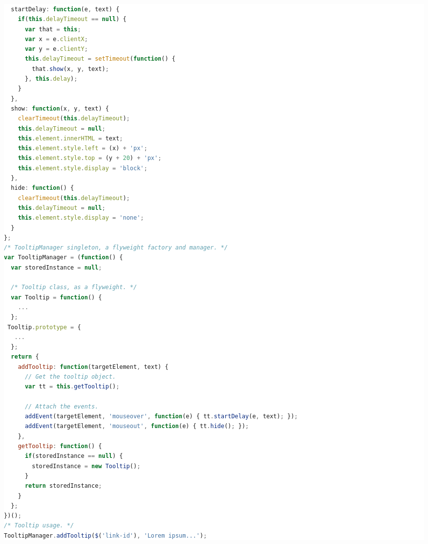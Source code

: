 ```JAVASCRIPT
  startDelay: function(e, text) {
    if(this.delayTimeout == null) {
      var that = this;
      var x = e.clientX;
      var y = e.clientY;
      this.delayTimeout = setTimeout(function() { 
        that.show(x, y, text); 
      }, this.delay);
    }
  },
  show: function(x, y, text) {
    clearTimeout(this.delayTimeout);
    this.delayTimeout = null;
    this.element.innerHTML = text;
    this.element.style.left = (x) + 'px';    
    this.element.style.top = (y + 20) + 'px';
    this.element.style.display = 'block';    
  },
  hide: function() {
    clearTimeout(this.delayTimeout);
    this.delayTimeout = null;
    this.element.style.display = 'none';
  }
};
/* TooltipManager singleton, a flyweight factory and manager. */
var TooltipManager = (function() {
  var storedInstance = null;
  
  /* Tooltip class, as a flyweight. */
  var Tooltip = function() {
    ...
  };
 Tooltip.prototype = {
   ...
  };
  return {
    addTooltip: function(targetElement, text) {
      // Get the tooltip object.
      var tt = this.getTooltip();
      
      // Attach the events.
      addEvent(targetElement, 'mouseover', function(e) { tt.startDelay(e, text); });
      addEvent(targetElement, 'mouseout', function(e) { tt.hide(); });      
    },
    getTooltip: function() {
      if(storedInstance == null) {
        storedInstance = new Tooltip();
      }
      return storedInstance;
    }
  };
})();
/* Tooltip usage. */
TooltipManager.addTooltip($('link-id'), 'Lorem ipsum...');
```
